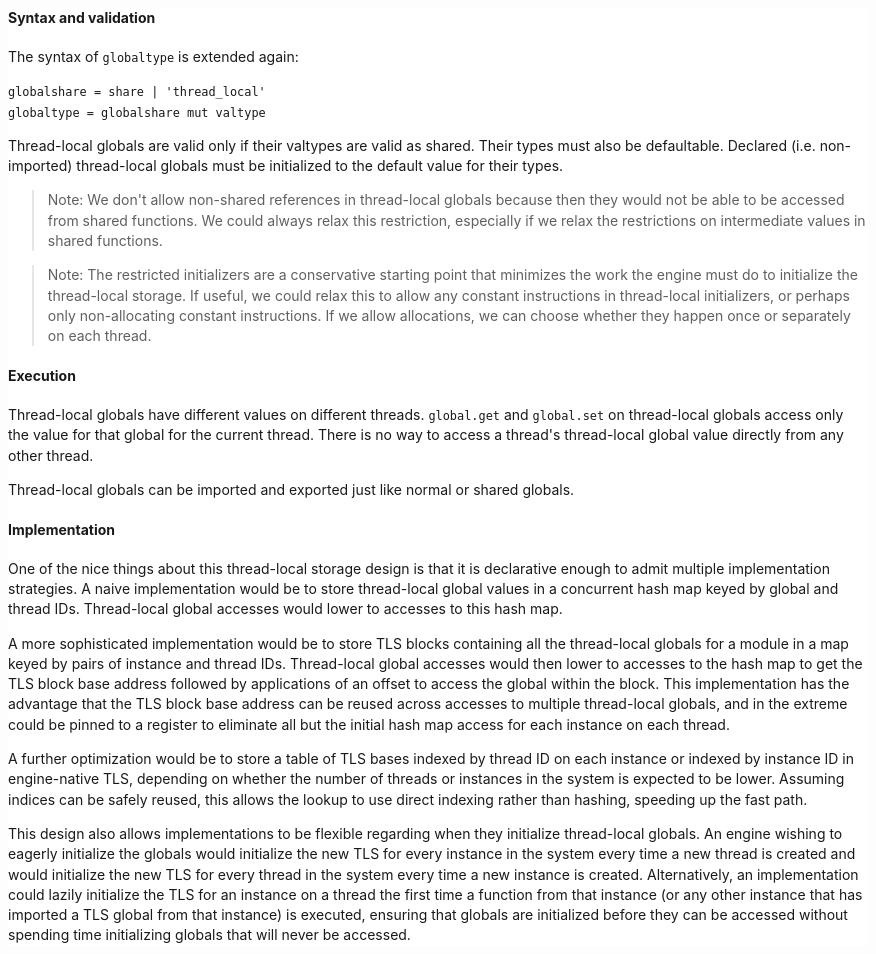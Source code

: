 [tls-discussion]: https://github.com/WebAssembly/shared-everything-threads/discussions/12
[Google document]: https://docs.google.com/document/d/1b8QuRhSo_JpMKGtv9zIEubuQ-jW3dzf4NpLWlND06Zw/edit#heading=h.3fybxwjpw6r6

#### Syntax and validation

The syntax of `globaltype` is extended again:

```
globalshare = share | 'thread_local'
globaltype = globalshare mut valtype
```

Thread-local globals are valid only if their valtypes are valid as shared. Their types must also be
defaultable. Declared (i.e. non-imported) thread-local globals must be initialized to the default
value for their types.

> Note: We don't allow non-shared references in thread-local globals because then they would not be
> able to be accessed from shared functions. We could always relax this restriction, especially if
> we relax the restrictions on intermediate values in shared functions.

> Note: The restricted initializers are a conservative starting point that minimizes the work the
> engine must do to initialize the thread-local storage. If useful, we could relax this to allow any
> constant instructions in thread-local initializers, or perhaps only non-allocating constant
> instructions. If we allow allocations, we can choose whether they happen once or separately on
> each thread.

#### Execution

Thread-local globals have different values on different threads. `global.get` and `global.set` on
thread-local globals access only the value for that global for the current thread. There is no way
to access a thread's thread-local global value directly from any other thread.

Thread-local globals can be imported and exported just like normal or shared globals.

#### Implementation

One of the nice things about this thread-local storage design is that it is declarative enough to
admit multiple implementation strategies. A naive implementation would be to store thread-local
global values in a concurrent hash map keyed by global and thread IDs. Thread-local global accesses
would lower to accesses to this hash map.

A more sophisticated implementation would be to store TLS blocks containing all the thread-local
globals for a module in a map keyed by pairs of instance and thread IDs. Thread-local global
accesses would then lower to accesses to the hash map to get the TLS block base address followed by
applications of an offset to access the global within the block. This implementation has the
advantage that the TLS block base address can be reused across accesses to multiple thread-local
globals, and in the extreme could be pinned to a register to eliminate all but the initial hash map
access for each instance on each thread.

A further optimization would be to store a table of TLS bases indexed by thread ID on each instance
or indexed by instance ID in engine-native TLS, depending on whether the number of threads or
instances in the system is expected to be lower. Assuming indices can be safely reused, this allows
the lookup to use direct indexing rather than hashing, speeding up the fast path.

This design also allows implementations to be flexible regarding when they initialize thread-local
globals. An engine wishing to eagerly initialize the globals would initialize the new TLS for every
instance in the system every time a new thread is created and would initialize the new TLS for every
thread in the system every time a new instance is created. Alternatively, an implementation could
lazily initialize the TLS for an instance on a thread the first time a function from that instance
(or any other instance that has imported a TLS global from that instance) is executed, ensuring that
globals are initialized before they can be accessed without spending time initializing globals that
will never be accessed.


[component model]: https://github.com/WebAssembly/component-model
["Weakening WebAssembly"]: https://github.com/WebAssembly/spec/blob/main/papers/oopsla2019.pdf
[threads]: https://github.com/WebAssembly/threads
[emscripten-pthreads]: https://emscripten.org/docs/porting/pthreads.html
[proposals]: https://github.com/WebAssembly/proposals
[wasi-threads]: https://github.com/WebAssembly/wasi-threads
[wasi-parallel]: https://github.com/WebAssembly/wasi-parallel
[task parallelism]: https://en.wikipedia.org/wiki/Task_parallelism
[data parallelism]: https://en.wikipedia.org/wiki/Data_parallelism
[sequentially consistent]: https://en.wikipedia.org/wiki/Sequential_consistency
[new-instructions]: TODO
[new-instructions]: TODO
[canonical builtins]: https://github.com/WebAssembly/component-model/blob/main/design/mvp/Explainer.md#canonical-abi
[static-function-discussion]: https://github.com/WebAssembly/shared-everything-threads/discussions/10
[function-type-discussion]: https://github.com/WebAssembly/shared-everything-threads/discussions/3
[`hardwareConcurrency`]: https://developer.mozilla.org/en-US/docs/Web/API/Navigator/hardwareConcurrency
[widely available]: https://caniuse.com/?search=hardwareConcurrency
[hw-concurrency-discussion]: https://github.com/abrown/thread-spawn/discussions/6
[wait-notify]: https://github.com/WebAssembly/threads/blob/main/proposals/threads/Overview.md#wait-and-notify-operators
[pause]: https://www.felixcloutier.com/x86/pause.html
[threads-spinloop]: https://github.com/WebAssembly/threads/issues/15
[tc39-microwait]: https://github.com/tc39/proposal-atomics-microwait
[release-acquire]: https://en.cppreference.com/w/cpp/atomic/memory_order#Release-Acquire_ordering
[proposal-structs]: https://github.com/tc39/proposal-structs
[sealed]: https://developer.mozilla.org/en-US/docs/Web/JavaScript/Reference/Global_Objects/Object/seal
[tls-prototypes]: https://github.com/tc39/proposal-structs/blob/main/ATTACHING-BEHAVIOR.md
[jspi]: https://github.com/WebAssembly/js-promise-integration
[realm]: https://tc39.es/ecma262/#realm
[wasi-threads#38]: https://github.com/WebAssembly/wasi-threads/issues/38
[tool convention]: https://github.com/WebAssembly/tool-conventions
[wasi-libc-pthread-join]: https://github.com/WebAssembly/wasi-libc/blob/bd950eb128bff337153de217b11270f948d04bb4/libc-top-half/musl/src/thread/pthread_join.c
[emscripten-pthread-join]: https://github.com/emscripten-core/emscripten/blob/main/system/lib/libc/musl/src/thread/pthread_join.c
[does]: https://github.com/WebAssembly/wasi-libc/blob/bd950eb128bff337153de217b11270f948d04bb4/libc-top-half/musl/src/thread/pthread_create.c#L307
[Type constraints]: #type-constraints
[exception handling]: https://github.com/WebAssembly/exception-handling
[wasi-threads#7]: https://github.com/WebAssembly/wasi-threads/issues/7
[thread-exit-discussion]: https://github.com/abrown/thread-spawn/discussions/7
[stack-switching]: https://github.com/WebAssembly/stack-switching